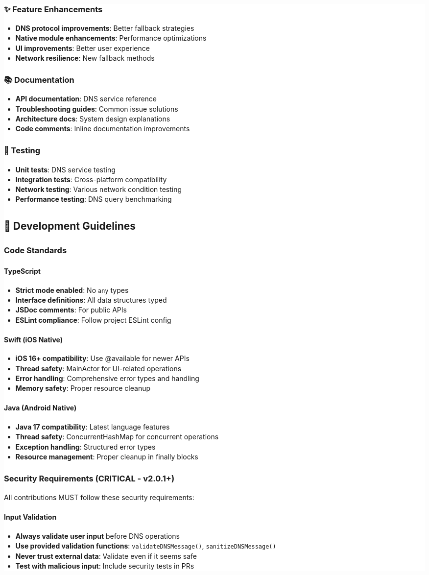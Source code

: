 ### ✨ Feature Enhancements

- **DNS protocol improvements**: Better fallback strategies
- **Native module enhancements**: Performance optimizations
- **UI improvements**: Better user experience
- **Network resilience**: New fallback methods

### 📚 Documentation

- **API documentation**: DNS service reference
- **Troubleshooting guides**: Common issue solutions
- **Architecture docs**: System design explanations
- **Code comments**: Inline documentation improvements

### 🧪 Testing

- **Unit tests**: DNS service testing
- **Integration tests**: Cross-platform compatibility
- **Network testing**: Various network condition testing
- **Performance testing**: DNS query benchmarking

## 🔧 Development Guidelines

### Code Standards

#### TypeScript

- **Strict mode enabled**: No `any` types
- **Interface definitions**: All data structures typed
- **JSDoc comments**: For public APIs
- **ESLint compliance**: Follow project ESLint config

#### Swift (iOS Native)

- **iOS 16+ compatibility**: Use @available for newer APIs
- **Thread safety**: MainActor for UI-related operations
- **Error handling**: Comprehensive error types and handling
- **Memory safety**: Proper resource cleanup

#### Java (Android Native)

- **Java 17 compatibility**: Latest language features
- **Thread safety**: ConcurrentHashMap for concurrent operations
- **Exception handling**: Structured error types
- **Resource management**: Proper cleanup in finally blocks

### Security Requirements (CRITICAL - v2.0.1+)

All contributions MUST follow these security requirements:

#### Input Validation
- **Always validate user input** before DNS operations
- **Use provided validation functions**: `validateDNSMessage()`, `sanitizeDNSMessage()`
- **Never trust external data**: Validate even if it seems safe
- **Test with malicious input**: Include security tests in PRs
